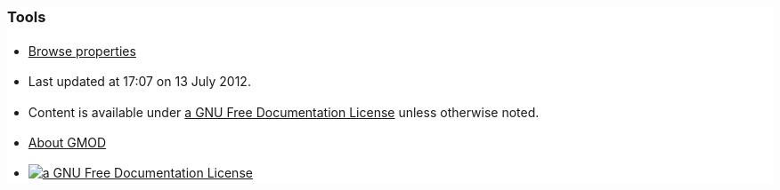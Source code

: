 </div>

</div>

<div id="p-tb" class="portal" role="navigation"
aria-labelledby="p-tb-label">

### Tools

<div class="body">


- <span id="t-smwbrowselink"><a href="../Special:Browse/JBrowseDev-2FThe_ClientConfig_Option"
  rel="smw-browse">Browse properties</a></span>


</div>

</div>

</div>

</div>

<div id="footer" role="contentinfo">

- <span id="footer-info-lastmod">Last updated at 17:07 on 13 July
  2012.</span>

- <span id="footer-info-copyright">Content is available under
  <a href="http://www.gnu.org/licenses/fdl-1.3.html" class="external"
  rel="nofollow">a GNU Free Documentation License</a> unless otherwise
  noted.</span>



- <span id="footer-places-about">[About
  GMOD](../GMOD:About "GMOD:About")</span>



- <span id="footer-copyrightico">[<img src="http://www.gnu.org/graphics/gfdl-logo-small.png" width="88"
  height="31" alt="a GNU Free Documentation License" />](http://www.gnu.org/licenses/fdl-1.3.html)</span>




</div>
